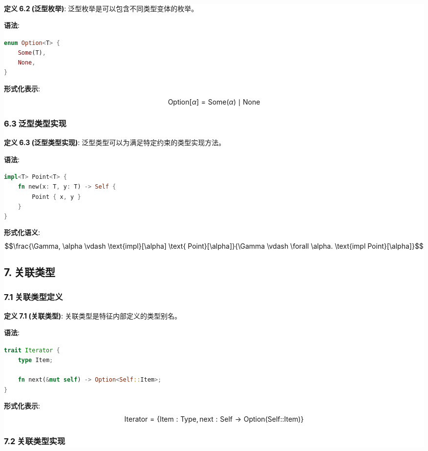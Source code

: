 **定义 6.2 (泛型枚举)**:
泛型枚举是可以包含不同类型变体的枚举。

**语法**:

```rust
enum Option<T> {
    Some(T),
    None,
}
```

**形式化表示**:
$$\text{Option}[\alpha] = \text{Some}(\alpha) \mid \text{None}$$

### 6.3 泛型类型实现

**定义 6.3 (泛型类型实现)**:
泛型类型可以为满足特定约束的类型实现方法。

**语法**:

```rust
impl<T> Point<T> {
    fn new(x: T, y: T) -> Self {
        Point { x, y }
    }
}
```

**形式化语义**:
$$\frac{\Gamma, \alpha \vdash \text{impl}[\alpha] \text{ Point}[\alpha]}{\Gamma \vdash \forall \alpha. \text{impl Point}[\alpha]}$$

## 7. 关联类型

### 7.1 关联类型定义

**定义 7.1 (关联类型)**:
关联类型是特征内部定义的类型别名。

**语法**:

```rust
trait Iterator {
    type Item;
    
    fn next(&mut self) -> Option<Self::Item>;
}
```

**形式化表示**:
$$\text{Iterator} = \{\text{Item}: \text{Type}, \text{next}: \text{Self} \rightarrow \text{Option}(\text{Self::Item})\}$$

### 7.2 关联类型实现
